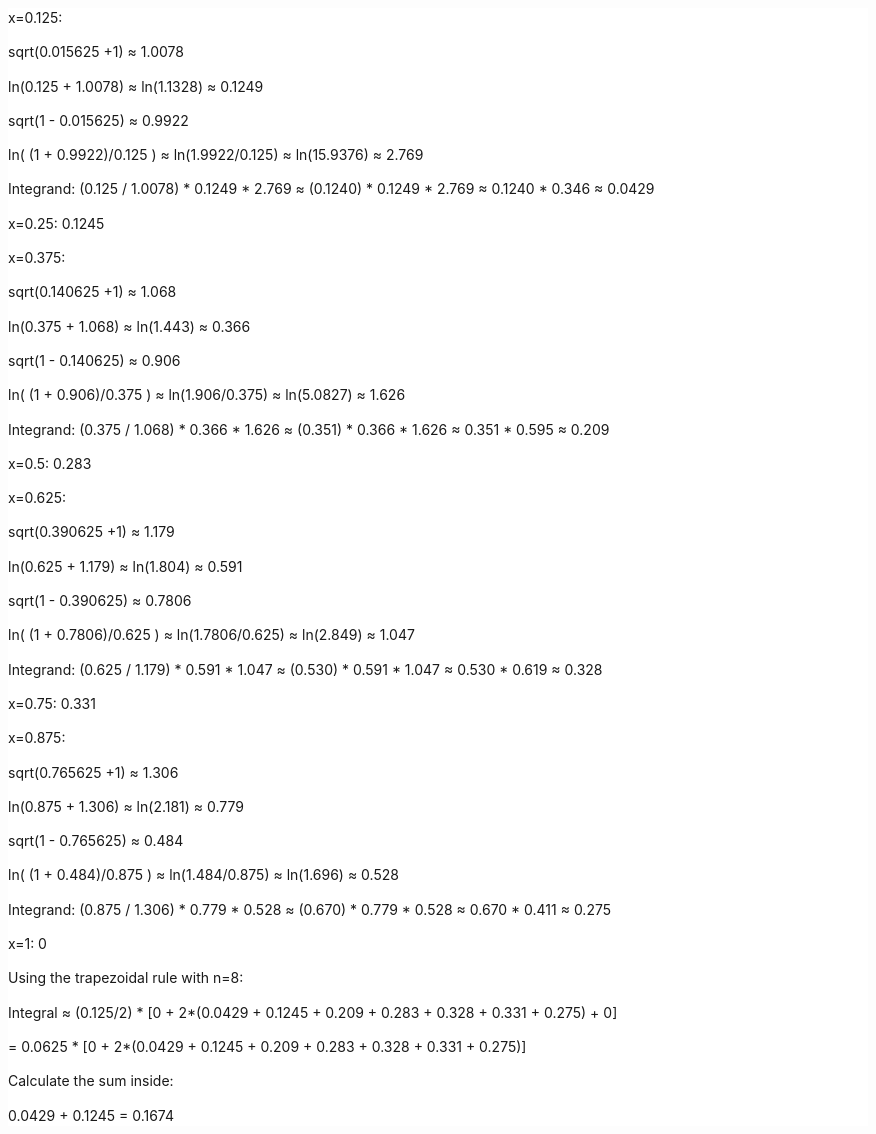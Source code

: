 x=0.125:

sqrt(0.015625 +1) ≈ 1.0078

ln(0.125 + 1.0078) ≈ ln(1.1328) ≈ 0.1249

sqrt(1 - 0.015625) ≈ 0.9922

ln( (1 + 0.9922)/0.125 ) ≈ ln(1.9922/0.125) ≈ ln(15.9376) ≈ 2.769

Integrand: (0.125 / 1.0078) * 0.1249 * 2.769 ≈ (0.1240) * 0.1249 * 2.769 ≈ 0.1240 * 0.346 ≈ 0.0429

x=0.25: 0.1245

x=0.375:

sqrt(0.140625 +1) ≈ 1.068

ln(0.375 + 1.068) ≈ ln(1.443) ≈ 0.366

sqrt(1 - 0.140625) ≈ 0.906

ln( (1 + 0.906)/0.375 ) ≈ ln(1.906/0.375) ≈ ln(5.0827) ≈ 1.626

Integrand: (0.375 / 1.068) * 0.366 * 1.626 ≈ (0.351) * 0.366 * 1.626 ≈ 0.351 * 0.595 ≈ 0.209

x=0.5: 0.283

x=0.625:

sqrt(0.390625 +1) ≈ 1.179

ln(0.625 + 1.179) ≈ ln(1.804) ≈ 0.591

sqrt(1 - 0.390625) ≈ 0.7806

ln( (1 + 0.7806)/0.625 ) ≈ ln(1.7806/0.625) ≈ ln(2.849) ≈ 1.047

Integrand: (0.625 / 1.179) * 0.591 * 1.047 ≈ (0.530) * 0.591 * 1.047 ≈ 0.530 * 0.619 ≈ 0.328

x=0.75: 0.331

x=0.875:

sqrt(0.765625 +1) ≈ 1.306

ln(0.875 + 1.306) ≈ ln(2.181) ≈ 0.779

sqrt(1 - 0.765625) ≈ 0.484

ln( (1 + 0.484)/0.875 ) ≈ ln(1.484/0.875) ≈ ln(1.696) ≈ 0.528

Integrand: (0.875 / 1.306) * 0.779 * 0.528 ≈ (0.670) * 0.779 * 0.528 ≈ 0.670 * 0.411 ≈ 0.275

x=1: 0

Using the trapezoidal rule with n=8:

Integral ≈ (0.125/2) * [0 + 2*(0.0429 + 0.1245 + 0.209 + 0.283 + 0.328 + 0.331 + 0.275) + 0]

= 0.0625 * [0 + 2*(0.0429 + 0.1245 + 0.209 + 0.283 + 0.328 + 0.331 + 0.275)]

Calculate the sum inside:

0.0429 + 0.1245 = 0.1674
